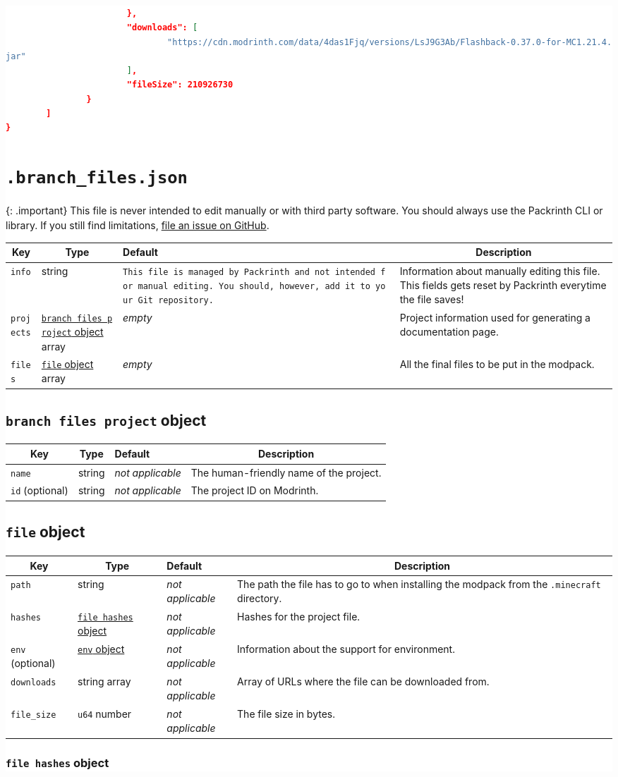 ```json
                        },
                        "downloads": [
                                "https://cdn.modrinth.com/data/4das1Fjq/versions/LsJ9G3Ab/Flashback-0.37.0-for-MC1.21.4.jar"
                        ],
                        "fileSize": 210926730
                }
        ]
}
```

# `.branch_files.json`

{: .important}
This file is never intended to edit manually or with third party software. You should always use the Packrinth CLI
or library. If you still find limitations, [file an issue on GitHub](https://github.com/Thijzert123/packrinth/issues).

| Key        | Type                                                                | Default                                                                                                                      | Description                                                                                                 |
|------------|---------------------------------------------------------------------|:-----------------------------------------------------------------------------------------------------------------------------|-------------------------------------------------------------------------------------------------------------|
| `info`     | string                                                              | `This file is managed by Packrinth and not intended for manual editing. You should, however, add it to your Git repository.` | Information about manually editing this file. This fields gets reset by Packrinth everytime the file saves! |
| `projects` | [`branch files project` object](#branch-files-project-object) array | _empty_                                                                                                                      | Project information used for generating a documentation page.                                               |
| `files`    | [`file` object](#file-object) array                                 | _empty_                                                                                                                      | All the final files to be put in the modpack.                                                               |

## `branch files project` object

| Key             | Type   | Default          | Description                             |
|-----------------|--------|:-----------------|-----------------------------------------|
| `name`          | string | _not applicable_ | The human-friendly name of the project. |
| `id` (optional) | string | _not applicable_ | The project ID on Modrinth.             |

## `file` object

| Key              | Type                                        | Default          | Description                                                                                 |
|------------------|---------------------------------------------|:-----------------|---------------------------------------------------------------------------------------------|
| `path`           | string                                      | _not applicable_ | The path the file has to go to when installing the modpack from the `.minecraft` directory. |
| `hashes`         | [`file hashes` object](#file-hashes-object) | _not applicable_ | Hashes for the project file.                                                                |
| `env` (optional) | [`env` object](#env-object)                 | _not applicable_ | Information about the support for environment.                                              |
| `downloads`      | string array                                | _not applicable_ | Array of URLs where the file can be downloaded from.                                        |
| `file_size`      | `u64` number                                | _not applicable_ | The file size in bytes.                                                                     |

### `file hashes` object
